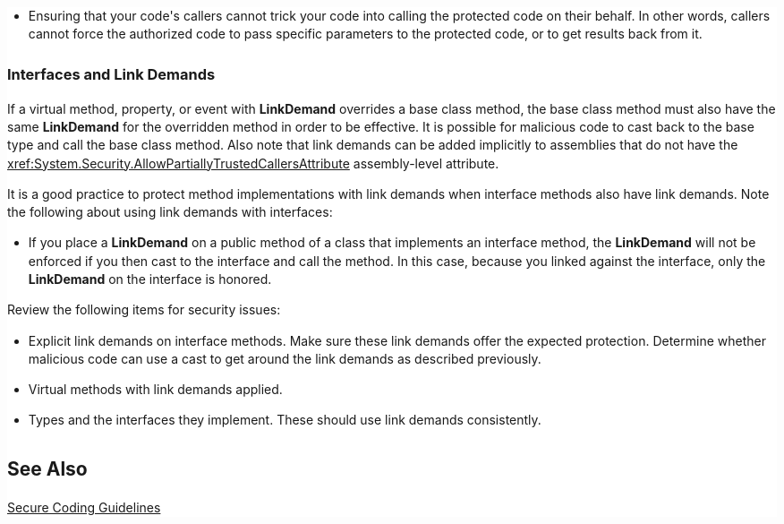 -   Ensuring that your code's callers cannot trick your code into calling the protected code on their behalf. In other words, callers cannot force the authorized code to pass specific parameters to the protected code, or to get results back from it.  
  
### Interfaces and Link Demands  
 If a virtual method, property, or event with **LinkDemand** overrides a base class method, the base class method must also have the same **LinkDemand** for the overridden method in order to be effective. It is possible for malicious code to cast back to the base type and call the base class method. Also note that link demands can be added implicitly to assemblies that do not have the <xref:System.Security.AllowPartiallyTrustedCallersAttribute> assembly-level attribute.  
  
 It is a good practice to protect method implementations with link demands when interface methods also have link demands. Note the following about using link demands with interfaces:  
  
-   If you place a **LinkDemand** on a public method of a class that implements an interface method, the **LinkDemand** will not be enforced if you then cast to the interface and call the method. In this case, because you linked against the interface, only the **LinkDemand** on the interface is honored.  
  
 Review the following items for security issues:  
  
-   Explicit link demands on interface methods. Make sure these link demands offer the expected protection. Determine whether malicious code can use a cast to get around the link demands as described previously.  
  
-   Virtual methods with link demands applied.  
  
-   Types and the interfaces they implement. These should use link demands consistently.  
  
## See Also  
 [Secure Coding Guidelines](../../../docs/standard/security/secure-coding-guidelines.md)
